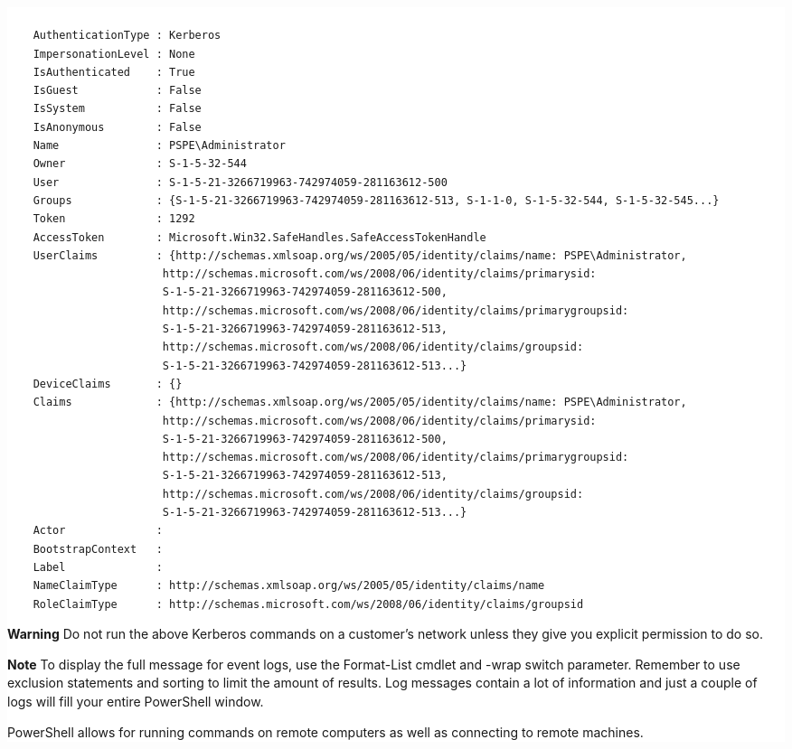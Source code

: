 ```

    AuthenticationType : Kerberos
    ImpersonationLevel : None
    IsAuthenticated    : True
    IsGuest            : False
    IsSystem           : False
    IsAnonymous        : False
    Name               : PSPE\Administrator
    Owner              : S-1-5-32-544
    User               : S-1-5-21-3266719963-742974059-281163612-500
    Groups             : {S-1-5-21-3266719963-742974059-281163612-513, S-1-1-0, S-1-5-32-544, S-1-5-32-545...}
    Token              : 1292
    AccessToken        : Microsoft.Win32.SafeHandles.SafeAccessTokenHandle
    UserClaims         : {http://schemas.xmlsoap.org/ws/2005/05/identity/claims/name: PSPE\Administrator,
                        http://schemas.microsoft.com/ws/2008/06/identity/claims/primarysid:
                        S-1-5-21-3266719963-742974059-281163612-500,
                        http://schemas.microsoft.com/ws/2008/06/identity/claims/primarygroupsid:
                        S-1-5-21-3266719963-742974059-281163612-513,
                        http://schemas.microsoft.com/ws/2008/06/identity/claims/groupsid:
                        S-1-5-21-3266719963-742974059-281163612-513...}
    DeviceClaims       : {}
    Claims             : {http://schemas.xmlsoap.org/ws/2005/05/identity/claims/name: PSPE\Administrator,
                        http://schemas.microsoft.com/ws/2008/06/identity/claims/primarysid:
                        S-1-5-21-3266719963-742974059-281163612-500,
                        http://schemas.microsoft.com/ws/2008/06/identity/claims/primarygroupsid:
                        S-1-5-21-3266719963-742974059-281163612-513,
                        http://schemas.microsoft.com/ws/2008/06/identity/claims/groupsid:
                        S-1-5-21-3266719963-742974059-281163612-513...}
    Actor              :
    BootstrapContext   :
    Label              :
    NameClaimType      : http://schemas.xmlsoap.org/ws/2005/05/identity/claims/name
    RoleClaimType      : http://schemas.microsoft.com/ws/2008/06/identity/claims/groupsid
```
**Warning**
Do not run the above Kerberos commands on a customer’s network unless they give you explicit permission to do so.

**Note**
To display the full message for event logs, use the Format-List cmdlet and -wrap switch parameter. Remember to use exclusion statements and sorting to limit the amount of results. Log messages contain a lot of information and just a couple of logs will fill your entire PowerShell window.

PowerShell allows for running commands on remote computers as well as connecting to remote machines.


